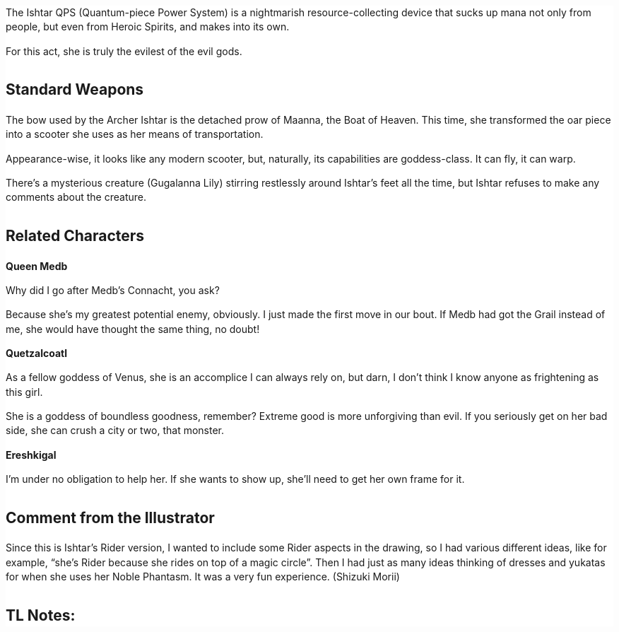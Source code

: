 The Ishtar QPS (Quantum-piece Power System) is a nightmarish resource-collecting device that sucks up mana not only from people, but even from Heroic Spirits, and makes into its own.

For this act, she is truly the evilest of the evil gods.



## Standard Weapons



The bow used by the Archer Ishtar is the detached prow of Maanna, the Boat of Heaven. This time, she transformed the oar piece into a scooter she uses as her means of transportation.

Appearance-wise, it looks like any modern scooter, but, naturally, its capabilities are goddess-class. It can fly, it can warp.

There’s a mysterious creature (Gugalanna Lily) stirring restlessly around Ishtar’s feet all the time, but Ishtar refuses to make any comments about the creature.



## Related Characters



**Queen Medb**

Why did I go after Medb’s Connacht, you ask?

Because she’s my greatest potential enemy, obviously. I just made the first move in our bout. If Medb had got the Grail instead of me, she would have thought the same thing, no doubt!



**Quetzalcoatl**

As a fellow goddess of Venus, she is an accomplice I can always rely on, but darn, I don’t think I know anyone as frightening as this girl.

She is a goddess of boundless goodness, remember? Extreme good is more unforgiving than evil. If you seriously get on her bad side, she can crush a city or two, that monster.



**Ereshkigal**

I’m under no obligation to help her. If she wants to show up, she’ll need to get her own frame for it.



## Comment from the Illustrator



Since this is Ishtar’s Rider version, I wanted to include some Rider aspects in the drawing, so I had various different ideas, like for example, “she’s Rider because she rides on top of a magic circle”. Then I had just as many ideas thinking of dresses and yukatas for when she uses her Noble Phantasm. It was a very fun experience. (Shizuki Morii)



## TL Notes:
